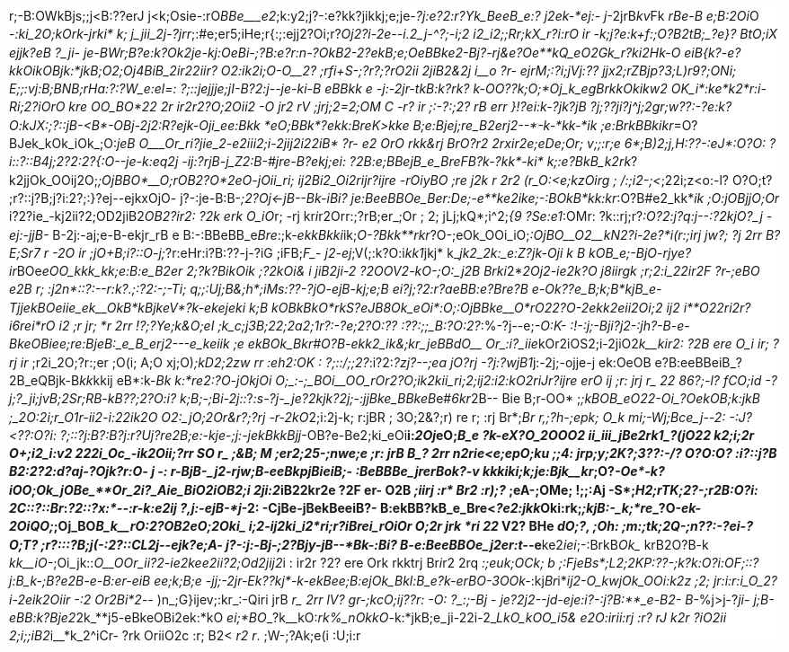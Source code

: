 r;-B:OWkBjs;;j<B:??erJ j<k;Osie-:rO*BBe___e2*;k:y2;j?-:e?kk?jikkj;e;je-_?j:e?2:r?Yk_Bee*B_e:*? j2ek-*ej:- j_-2jrB*kv*Fk *rBe-*B e;B:2*Oi*O -_:ki_2O;_kOrk-jrki* k; j_jii_2j_-?jrr_;:#e;er5;iHe;r{:;:ejj2?Oi;r?__Oj2?i-2e--i.2_j-^?;-i;2 i*2_i2;;Rr;kX_r?i:rO ir -k;j?e:k+f:;O?B2tB;_?e}? BtO;iX ejjk?eB ?_ji- je-BWr;B?e:k?Ok2je-kj:OeBi-;?B:e?r:n-?OkB2-_2?ekB;e;*OeBBke2-Bj?-rj&e?Oe**kQ_eO*2Gk_r?ki2Hk-_O *eiB{k?*-e?*kkO*ikOBjk:*jkB;O2;Oj4BiB_2ir22iir? O2:ik2i_;O-_*O__2?* ;rfi+S-;?r?;?rO2ii 2jiB2*&2j i__o ?r- ej*rM;:?i;jVj:?? jjx2;rZBjp?3;L)r9?;ONi; E;;:vj:B*_;BNB;rHa:?*:?W_e:el=: ?;::*jejjje;jI-B?2:j--je-ki-B eBB*kk* e -j:*-2jr-tkB*:k?*rk?* k-_OO?_?k_*;O;**Oj*_k_egBrkk*Okikw2 OK_i*:ke*_k2*r_:i-_Ri;2?iOrO kre_ OO_BO*__22 2r ir2r2?O;2Oii2 -O jr2 rV ;jrj;2=2;OM_ C -r? ir  ;:-?:;2? rB err }!?ei:k-?jk?jB ?*j;??ji?j^j;2gr;w??:-?e:k?O:kJX:;?::j*B-<B*-OBj-2j2:R?ejk-Oji_ee:Bkk *eO;BBk_*?e_*kk:BreK*>kke B;e:Bjej;re_B2erj2--*-k-*kk-*ik *;e:BrkB*Bk_*ikr*=O?BJek_kOk_iOk_;O:_jeB _O___Or_ri?_jie_2-e2iii2;i-2jij2*i*22iB*  ?r- e2_ OrO  rkk&rj Br*O?r2 2rxir2e;eDe;Or*; v;;:r;e 6*;B)2;j,H:??-:eJ*:O?O: ?i::?::B4j;2?2:2?{:O--je-k:eq2j -ij:?rjB-*j_Z2:B-#jre-B?ekj;ei: ?2B:e;BBejB_e_BreFB?k-*?kk*-ki* k;*:e?*BkB*_k2*rk__?k2jjOk_OOij2O;_;OjBBO*__O;_rOB2?O*2eO-jOii_ri;_ ij2Bi*2_Oi2rijr?ijre -rOiyBO ;re j2k *r* 2r2 (r_O:<e;kzOirg ; /:;i2-;*<_;22i;z<o:-l? O?O;t? ;r?::j?B;j?i:2?;:}?ej--ejkxOjO- j?-:je-B:B-_;2?Oj<-jB--*Bk-iBi? j*e:BeeBBOe_B*er:De;*-e**ke2*ike*;-:BOkB*kk_*:kr*:O?B#e2_kk*_ik _;O:_jOBjjO__;Or_ i?2?ie_-kj2ii?2;OD2jiB2*OB2?ir2: ?2k erk O_iO*r; -rj kr*i*r2Orr:;?rB;er_;Or ; 2; jLj;kQ*;i^2;_{9 ?Se:e1_:OMr: ?k::rj;r?*:O?2:j?q:j--:?2kjO?_j -ej:-jjB-* B-2j:-aj;e-B-ekjr_rB e B:-:BBeBB_e*Bre*:;k-*ekkBkki*ik;*O-?*Bk**_k**rkr_?O-;eOk_OOi_iO;_:Oj*BO*__O2__kN2?i-2e?*i(r:;irj jw?; ?j 2rr B?E;Sr7 r -2O ir  ;jO+B;i?::O-j;_?r:eHr:i?B:??-j-?iG ;iFB;*F_- j2-ej*;V(;:k?O:i*kk1*jkj* k_*jk2_2k:_e:Z?_jk-Oji_ k B kOB_e;-BjO-rjye?ir*BOe*eOO_kkk_kk;e:B:e_B2er  *2;?k?BikO*ik ;?2kOi& i _jiB2ji-2_ ?2OOV2-_kO-_;O:_j2B Brki*2*_2Oj2-ie2k?O j8iirgk ;r;2:i_22ir2F ?r-;eBO e2B  r; :j2n*::?*:--r:k?.;:?2:-;-Ti; q;;:Uj;B&*;_h*;iMs:??-?*jO-ejB-kj;e;B ei?j;*?2:r?aeBB:e?Bre?B e-*Ok?*?e_B;k;B*kjB_e_-TjjekBOeiie_ek__OkB*_kB*jk*eV*?k-*ekejeki* k;B kO*BkB*_kO*rkS_?eJB8Ok_eOi*:O;_:OjBBke__O*_rO22?O-2ekk2eii2Oi;2 ij2 i**_O22ri2r?i6rei*rO i2_ ;r  jr; *r_ 2rr  !?;?Ye;k&O;eI ;k_c;j3B;*22;2a2;1r?:-?e;2?O:?? :??:;;_B:*?O:2?_:%-?j--e;*-O:K- :!-:j;-Bji?*j2-:jh?-B-e-BkeOBiee;re:BjeB:_e_B_erj2--*-e_*kei*ik *;e *ekB*Ok_*Bkr*#O?B-e*_kk2_ik&_;kr_jeBBdO__ Or_:i?_iie*kOr2iOS2;i-2jiO2*k__kir2: ?2B ere O_i ir; ?rj ir* ;r2i_2O;?r:;er ;O(i; A;O xj;O)*;kD2;2zw rr :eh2:OK : ?;::/;;2?*:i?2:*?zj?--;ea jO?rj -?j:?wjB1*j:-2j;-ojje-j ek:OeOB e?B:eeBBeiB_?2B_eQBjk-B*kk*kkij eB*:k-*Bk *_k:*re2:?O-*jOk*jOi_ O;_:-;_BOi__OO_rOr2?O*;*ik2kii_ri;2;ij2:i*2:kO2riJr?ijre erO ij  ;r: jrj *r_ 22* 86?;-l? fCO;id -?j;?_ji;jvB;2Sr;RB-kB??;2?O:i? k;B;-;Bi-2j::*?*:s-?j-_je?2kjk?2j;-:jjBke_BBkeB*e#*6kr*2B-- Bie B;r-OO*  ;_;kB_*OB_eO22-Oi_?OekOB;k:*jkB ;_2O:2*i;r_O1r-ii2-i:22ik2O O2:_jO;_2Or_&r?;?rj -r-2kO*2;i:2j-k; r:jBR ; 3O;2&?;r) re  r; :rj Br*;_Br *r,;?h-;epk; O_k mi;-Wj;Bc*e_j--2: -*:J?<??:O?i: ?;::?j:B?*:B?j:r?Uj?*re2B;e:-kje-;j:-jek*BkkBjj_-OB?e-Be2;ki_eOi**i:*2Oj*eO;**B_e *?k-*eX?O_2OOO2 ii_iii_j*Be2*rk1_?(jO22  k2;i;2r O+;i*2_i:v2 222i_Oc_-ik2Oii;?rr  SO  r_ ;&B; M ;er2;25-;nwe;e ;r: jrB B_? 2rr n2rie<e;epO;ku ;;4: jrp;*y*;2K?;3??:-/? O?O:O? :i?::j?B *B2:2?2:d?aj-?Ojk?r:O- j -: r-BjB-_j2-rj*w;B-eeBkpjBieiB;- :BeBBBe_jrerBok?*-v *kkk*iki*;k;*je:Bjk_*_kr*;O?_-Oe*-k?_iOO_;Ok_jOB_*e_**Or_2i?_Aie_BiO2iOB2;i 2ji:2*iB22kr2e ?2F er- O2B  _;iirj :r* Br2 :r);?_ ;eA-;OMe; !;;:Aj -S*;*H2;rTK;2?-;r2B:O?i: 2C::?::Br*:_?2::?x:*--:r-k:e2ij ?,j:-ejB-*j_-2: -CjBe-jBekBeeiB?- B:ekBB?kB_e_Bre<*?e2:jkk*Oki:rk;*;kjB:-_*_k;*re__?O-_ek-*2Oi*QO;_;Oj_BO*B_k__rO:2?OB2eO;2Oki_ i;2-ij2ki*__i2*ri;r?iBrei_rOiOr O;2r jrk *ri 22_ V2? BHe *dO;?, ;Oh: ;m:;*tk;2Q-;n??:-?ei-?O;T? ;r?:::?B;j(-:2?::CL2j--ejk?e;A- j?-:j:-Bj*-_;2?Bjy-jB--*Bk-:Bi? B-e:BeeBBOe_j2er:t-_*-e**ke2*iei*;-:BrkB*Ok_* krB2O?B-k _kk__iO-_;Oi_jk::*O__OOr_ii?2-ie2kee2ii?2;Od2jij2*i : ir2r ?2? ere Ork  rkktrj Br*i*r2 2rq __:;euk;OCk; b ;:FjeBs*;_L2;2KP:??-;k?k:O?i:OF;::?j:B_k-;B?e2B-e-B:er_-eiB ee_;k;B;e -jj;-2jr-Ek?_?kj*-k-ekBee;B:ejOk_Bkl_:B_e_*?k-*erBO-3O*Ok-*:kj*Br*i*_*ij2-O_kw*jOk_OOi:k2z ;2; jr:i:r:i_O_2?i-2eik2Oiir -:2 Or2Bi*2_-- )n_;G}ijev;:kr_:-Qiri jrB *r_ 2rr lV? gr-;kcO;ij??r: -O: ?_:;-Bj - je?2j2--jd-eje:i?-:j?B:**_e-B2- B*-%j>j-?*ji- j;B-eBB:k?Bje2*2k_**j5-eBkeOBi2ek:*kO _ei;*BO__?k__kO:*rk%_nOkkO*-k:*jkB;e_ji-22i-2_*LkO_kOO_i5& e2O:irii:rj :r? *rJ k2r ?iO2ii 2;i;*;iB2*i__*k_2^iCr- ?rk OriiO2c :r; B2< _r2 r_. ;W-;?Ak;e(i :U;i:r